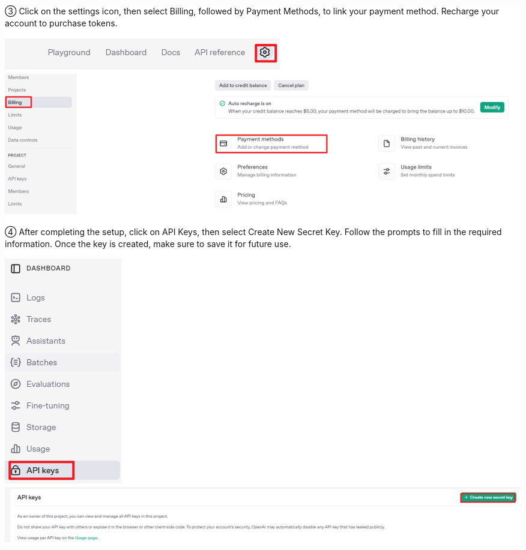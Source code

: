 ③ Click on the settings icon, then select Billing, followed by Payment Methods, to link your payment method. Recharge your account to purchase tokens.

<img class="common_img" src="../_static/media/chapter_34/section_1.1/image4.png"  />

<img class="common_img" src="../_static/media/chapter_34/section_1.1/image5.png"  />

④ After completing the setup, click on API Keys, then select Create New Secret Key. Follow the prompts to fill in the required information. Once the key is created, make sure to save it for future use.

<img class="common_img" src="../_static/media/chapter_34/section_1.1/image6.png"  />

<img class="common_img" src="../_static/media/chapter_34/section_1.1/image7.png"  />
